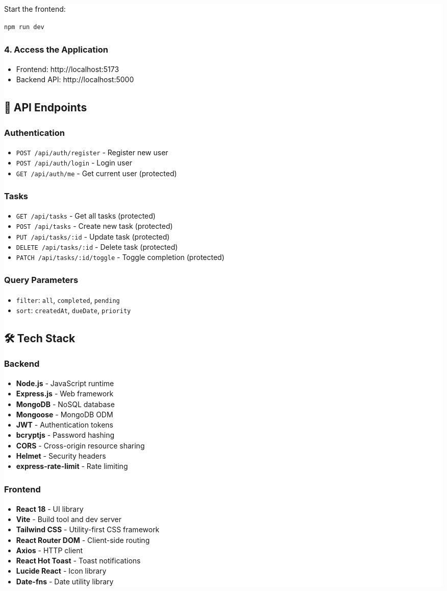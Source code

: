 Start the frontend:
```bash
npm run dev
```

### 4. Access the Application
- Frontend: http://localhost:5173
- Backend API: http://localhost:5000

## 🔧 API Endpoints

### Authentication
- `POST /api/auth/register` - Register new user
- `POST /api/auth/login` - Login user
- `GET /api/auth/me` - Get current user (protected)

### Tasks
- `GET /api/tasks` - Get all tasks (protected)
- `POST /api/tasks` - Create new task (protected)
- `PUT /api/tasks/:id` - Update task (protected)
- `DELETE /api/tasks/:id` - Delete task (protected)
- `PATCH /api/tasks/:id/toggle` - Toggle completion (protected)

### Query Parameters
- `filter`: `all`, `completed`, `pending`
- `sort`: `createdAt`, `dueDate`, `priority`

## 🛠️ Tech Stack

### Backend
- **Node.js** - JavaScript runtime
- **Express.js** - Web framework
- **MongoDB** - NoSQL database
- **Mongoose** - MongoDB ODM
- **JWT** - Authentication tokens
- **bcryptjs** - Password hashing
- **CORS** - Cross-origin resource sharing
- **Helmet** - Security headers
- **express-rate-limit** - Rate limiting

### Frontend
- **React 18** - UI library
- **Vite** - Build tool and dev server
- **Tailwind CSS** - Utility-first CSS framework
- **React Router DOM** - Client-side routing
- **Axios** - HTTP client
- **React Hot Toast** - Toast notifications
- **Lucide React** - Icon library
- **Date-fns** - Date utility library
